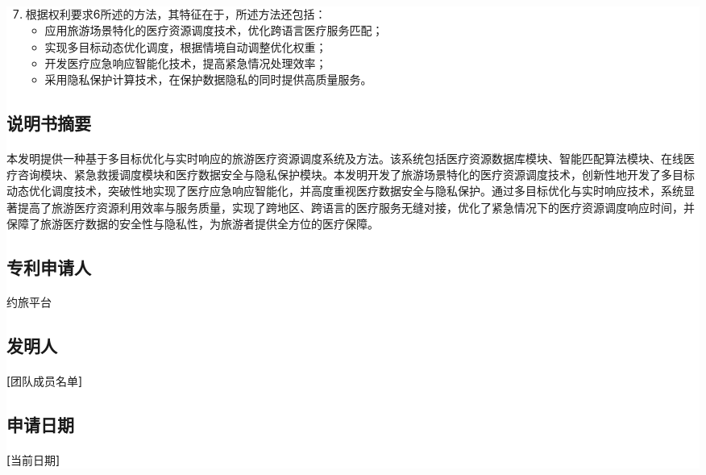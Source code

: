 7. 根据权利要求6所述的方法，其特征在于，所述方法还包括：
   - 应用旅游场景特化的医疗资源调度技术，优化跨语言医疗服务匹配；
   - 实现多目标动态优化调度，根据情境自动调整优化权重；
   - 开发医疗应急响应智能化技术，提高紧急情况处理效率；
   - 采用隐私保护计算技术，在保护数据隐私的同时提供高质量服务。

## 说明书摘要

本发明提供一种基于多目标优化与实时响应的旅游医疗资源调度系统及方法。该系统包括医疗资源数据库模块、智能匹配算法模块、在线医疗咨询模块、紧急救援调度模块和医疗数据安全与隐私保护模块。本发明开发了旅游场景特化的医疗资源调度技术，创新性地开发了多目标动态优化调度技术，突破性地实现了医疗应急响应智能化，并高度重视医疗数据安全与隐私保护。通过多目标优化与实时响应技术，系统显著提高了旅游医疗资源利用效率与服务质量，实现了跨地区、跨语言的医疗服务无缝对接，优化了紧急情况下的医疗资源调度响应时间，并保障了旅游医疗数据的安全性与隐私性，为旅游者提供全方位的医疗保障。

## 专利申请人
约旅平台

## 发明人
[团队成员名单]

## 申请日期
[当前日期]